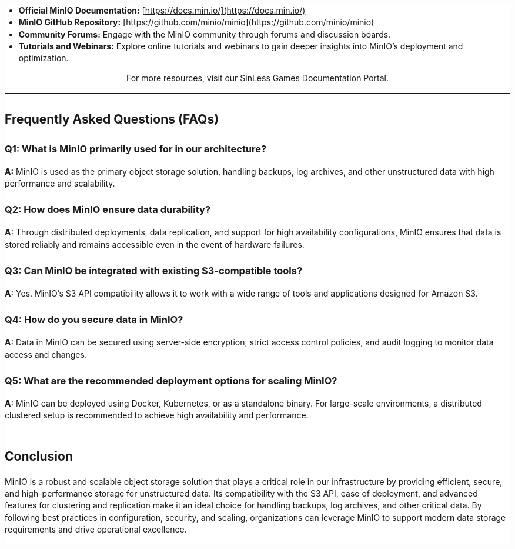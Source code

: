 - **Official MinIO Documentation:** [https://docs.min.io/](https://docs.min.io/)
- **MinIO GitHub Repository:** [https://github.com/minio/minio](https://github.com/minio/minio)
- **Community Forums:** Engage with the MinIO community through forums and discussion boards.
- **Tutorials and Webinars:** Explore online tutorials and webinars to gain deeper insights into MinIO’s deployment and optimization.

<p style="text-align: center;">
  For more resources, visit our <a href="https://docs.sinlessgames.com" target="_blank">SinLess Games Documentation Portal</a>.
</p>

---

## Frequently Asked Questions (FAQs)

### Q1: What is MinIO primarily used for in our architecture?

**A:** MinIO is used as the primary object storage solution, handling backups, log archives, and other unstructured data with high performance and scalability.

### Q2: How does MinIO ensure data durability?

**A:** Through distributed deployments, data replication, and support for high availability configurations, MinIO ensures that data is stored reliably and remains accessible even in the event of hardware failures.

### Q3: Can MinIO be integrated with existing S3-compatible tools?

**A:** Yes. MinIO’s S3 API compatibility allows it to work with a wide range of tools and applications designed for Amazon S3.

### Q4: How do you secure data in MinIO?

**A:** Data in MinIO can be secured using server-side encryption, strict access control policies, and audit logging to monitor data access and changes.

### Q5: What are the recommended deployment options for scaling MinIO?

**A:** MinIO can be deployed using Docker, Kubernetes, or as a standalone binary. For large-scale environments, a distributed clustered setup is recommended to achieve high availability and performance.

---

## Conclusion

MinIO is a robust and scalable object storage solution that plays a critical role in our infrastructure by providing efficient, secure, and high-performance storage for unstructured data. Its compatibility with the S3 API, ease of deployment, and advanced features for clustering and replication make it an ideal choice for handling backups, log archives, and other critical data. By following best practices in configuration, security, and scaling, organizations can leverage MinIO to support modern data storage requirements and drive operational excellence.

---